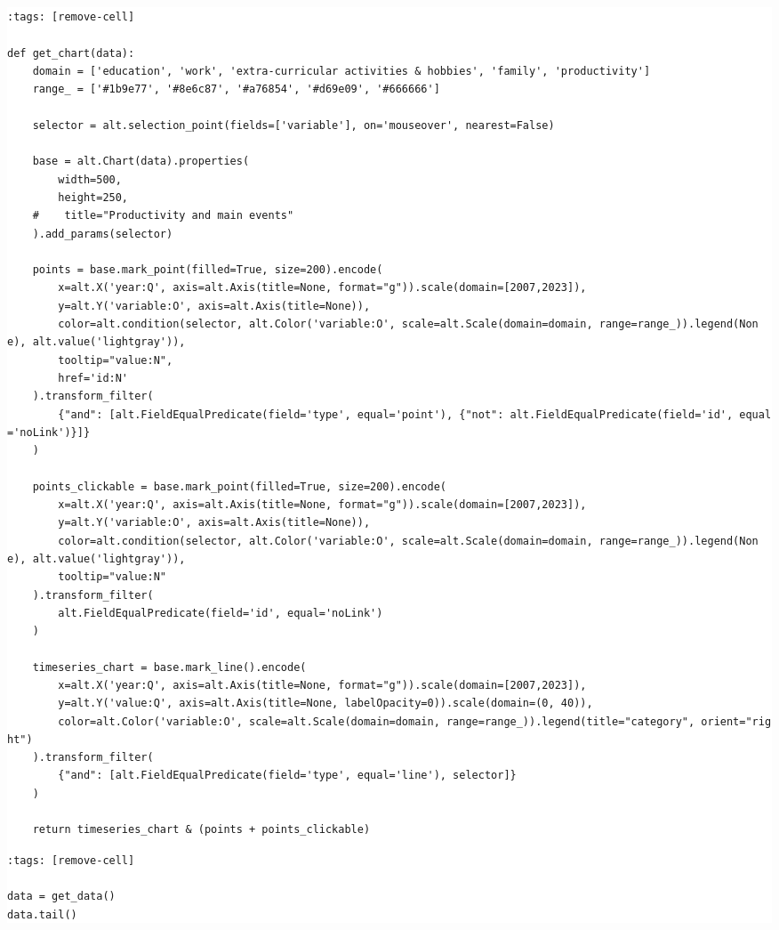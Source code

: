 ```{code-cell} ipython3
:tags: [remove-cell]

def get_chart(data):
    domain = ['education', 'work', 'extra-curricular activities & hobbies', 'family', 'productivity']
    range_ = ['#1b9e77', '#8e6c87', '#a76854', '#d69e09', '#666666']

    selector = alt.selection_point(fields=['variable'], on='mouseover', nearest=False)

    base = alt.Chart(data).properties(
        width=500,
        height=250,
    #    title="Productivity and main events"
    ).add_params(selector)

    points = base.mark_point(filled=True, size=200).encode(
        x=alt.X('year:Q', axis=alt.Axis(title=None, format="g")).scale(domain=[2007,2023]),
        y=alt.Y('variable:O', axis=alt.Axis(title=None)),
        color=alt.condition(selector, alt.Color('variable:O', scale=alt.Scale(domain=domain, range=range_)).legend(None), alt.value('lightgray')),
        tooltip="value:N",
        href='id:N'
    ).transform_filter(
        {"and": [alt.FieldEqualPredicate(field='type', equal='point'), {"not": alt.FieldEqualPredicate(field='id', equal='noLink')}]}
    )
    
    points_clickable = base.mark_point(filled=True, size=200).encode(
        x=alt.X('year:Q', axis=alt.Axis(title=None, format="g")).scale(domain=[2007,2023]),
        y=alt.Y('variable:O', axis=alt.Axis(title=None)),
        color=alt.condition(selector, alt.Color('variable:O', scale=alt.Scale(domain=domain, range=range_)).legend(None), alt.value('lightgray')),
        tooltip="value:N"
    ).transform_filter(
        alt.FieldEqualPredicate(field='id', equal='noLink')
    )
    
    timeseries_chart = base.mark_line().encode(
        x=alt.X('year:Q', axis=alt.Axis(title=None, format="g")).scale(domain=[2007,2023]),
        y=alt.Y('value:Q', axis=alt.Axis(title=None, labelOpacity=0)).scale(domain=(0, 40)),
        color=alt.Color('variable:O', scale=alt.Scale(domain=domain, range=range_)).legend(title="category", orient="right")
    ).transform_filter(
        {"and": [alt.FieldEqualPredicate(field='type', equal='line'), selector]}
    )

    return timeseries_chart & (points + points_clickable)
```

```{code-cell} ipython3
:tags: [remove-cell]

data = get_data()
data.tail()
```
